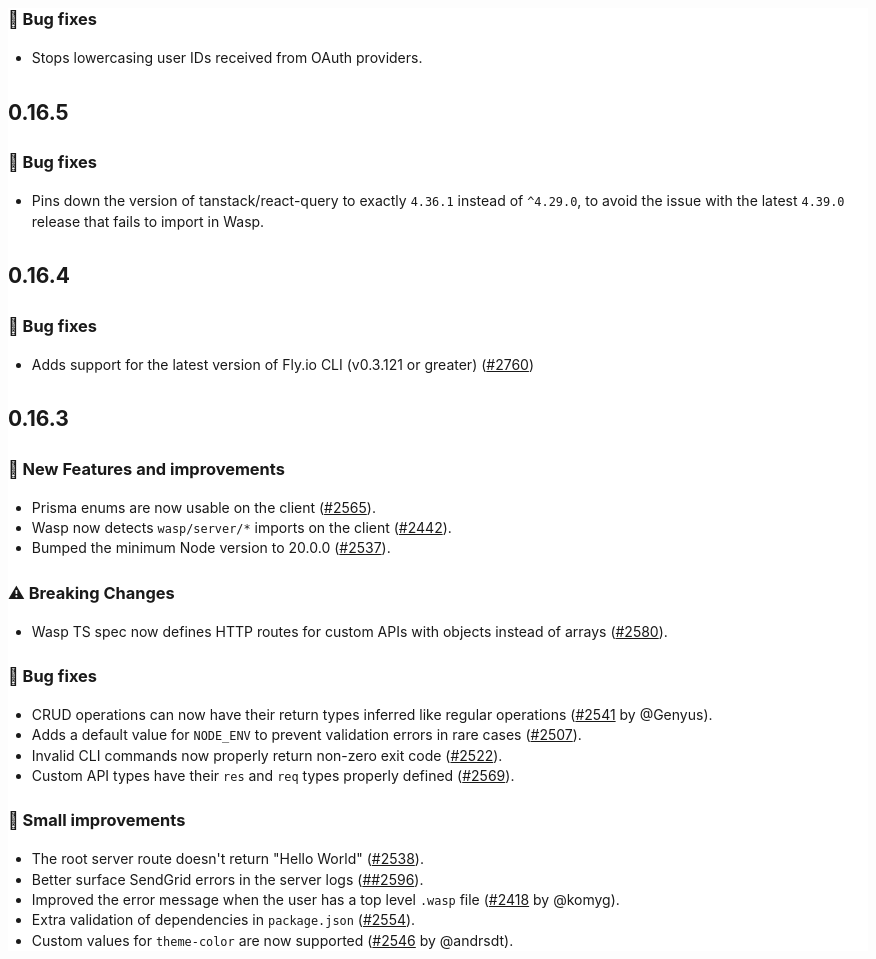 ### 🐞 Bug fixes

- Stops lowercasing user IDs received from OAuth providers.

## 0.16.5

### 🐞 Bug fixes

- Pins down the version of tanstack/react-query to exactly `4.36.1` instead of `^4.29.0`, to avoid the issue with the latest `4.39.0` release that fails to import in Wasp.

## 0.16.4

### 🐞 Bug fixes

- Adds support for the latest version of Fly.io CLI (v0.3.121 or greater) ([#2760](https://github.com/wasp-lang/wasp/pull/2760))

## 0.16.3

### 🎉 New Features and improvements

- Prisma enums are now usable on the client ([#2565](https://github.com/wasp-lang/wasp/pull/2565)).
- Wasp now detects `wasp/server/*` imports on the client ([#2442](https://github.com/wasp-lang/wasp/pull/2442)).
- Bumped the minimum Node version to 20.0.0 ([#2537](https://github.com/wasp-lang/wasp/pull/2537)).

### ⚠️ Breaking Changes

- Wasp TS spec now defines HTTP routes for custom APIs with objects instead of arrays ([#2580](https://github.com/wasp-lang/wasp/pull/2580)).

### 🐞 Bug fixes

- CRUD operations can now have their return types inferred like regular operations ([#2541](https://github.com/wasp-lang/wasp/issues/2541) by @Genyus).
- Adds a default value for `NODE_ENV` to prevent validation errors in rare cases ([#2507](https://github.com/wasp-lang/wasp/pull/2507)).
- Invalid CLI commands now properly return non-zero exit code ([#2522](https://github.com/wasp-lang/wasp/pull/2552)).
- Custom API types have their `res` and `req` types properly defined ([#2569](https://github.com/wasp-lang/wasp/pull/2569)).

### 🔧 Small improvements

- The root server route doesn't return "Hello World" ([#2538](https://github.com/wasp-lang/wasp/pull/2538)).
- Better surface SendGrid errors in the server logs ([##2596](https://github.com/wasp-lang/wasp/pull/2596)).
- Improved the error message when the user has a top level `.wasp` file ([#2418](https://github.com/wasp-lang/wasp/pull/2418) by @komyg).
- Extra validation of dependencies in `package.json` ([#2554](https://github.com/wasp-lang/wasp/pull/2554)).
- Custom values for `theme-color` are now supported ([#2546](https://github.com/wasp-lang/wasp/pull/2546) by @andrsdt).
